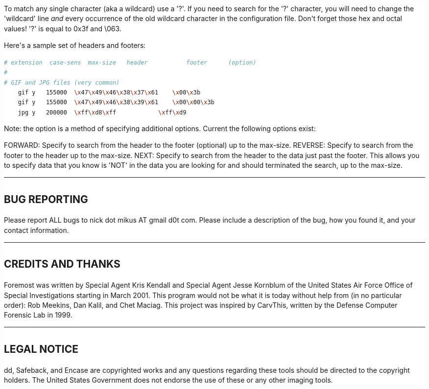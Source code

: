 To match any single character (aka a wildcard) use a '?'. If you need to
search for the '?' character, you will need to change the 'wildcard' line
*and* every occurrence of the old wildcard character in the configuration
file. Don't forget those hex and octal values! '?' is equal to 0x3f and
\063.

Here's a sample set of headers and footers:
```bash
# extension  case-sens  max-size   header			footer		(option)
#
# GIF and JPG files (very common)
	gif	y	155000	\x47\x49\x46\x38\x37\x61	\x00\x3b
  	gif	y 	155000	\x47\x49\x46\x38\x39\x61	\x00\x00\x3b
  	jpg	y	200000	\xff\xd8\xff			\xff\xd9
```
Note: the option is a method of specifying additional options.  Current the following options exist:

FORWARD: Specify to search from the header to the footer (optional) up to the max-size.
REVERSE: Specify to search from the footer to the header up to the max-size.
NEXT: Specify to search from the header to the data just past the footer.  This allows you to  specify data that you know is 'NOT' in the data you are looking for and should terminated the search, up to the max-size.

--------------------------------------------
BUG REPORTING
--------------------------------------------

Please report ALL bugs to nick dot mikus AT gmail d0t com. Please include a 
description of the bug, how you found it, and your contact information.




--------------------------------------------
CREDITS AND THANKS
--------------------------------------------

Foremost was written by Special Agent Kris Kendall and Special Agent Jesse
Kornblum of the United States Air Force Office of Special Investigations
starting in March 2001. This program would not be what it is today without
help from (in no particular order): Rob Meekins, Dan Kalil, and Chet
Maciag. This project was inspired by CarvThis, written by the Defense
Computer Forensic Lab in 1999.


--------------------------------------------
LEGAL NOTICE
--------------------------------------------

dd, Safeback, and Encase are copyrighted works and any questions regarding 
these tools should be directed to the copyright holders. The United States 
Government does not endorse the use of these or any other imaging tools. 
